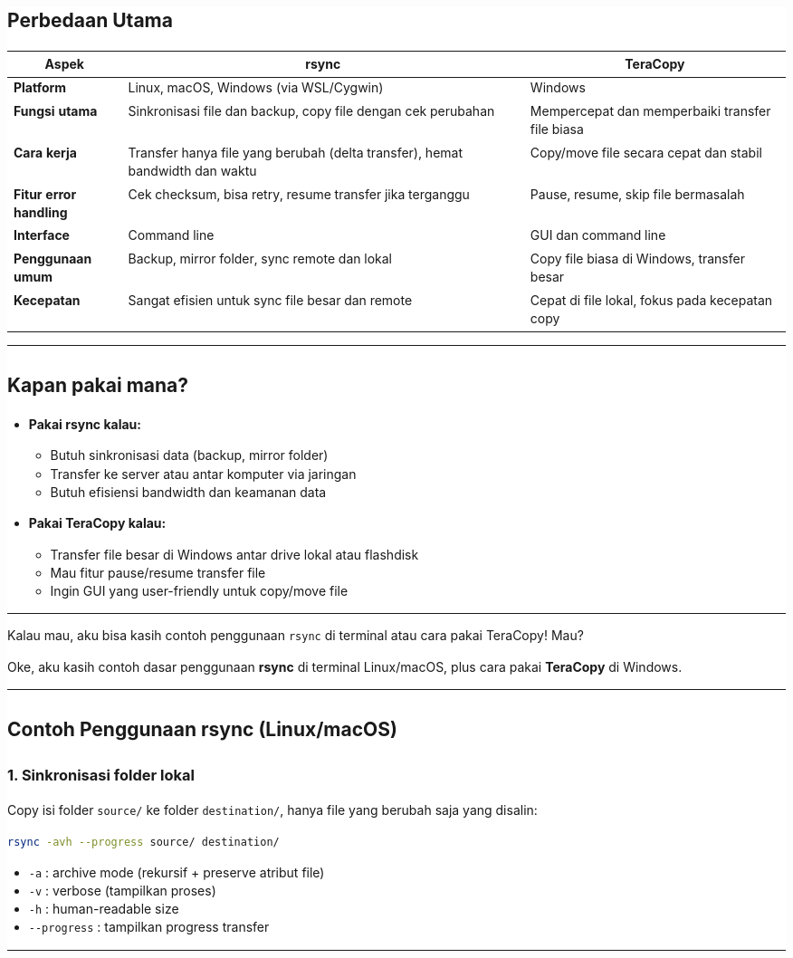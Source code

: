 
## Perbedaan Utama

| Aspek                    | rsync                                                                        | TeraCopy                                        |
| ------------------------ | ---------------------------------------------------------------------------- | ----------------------------------------------- |
| **Platform**             | Linux, macOS, Windows (via WSL/Cygwin)                                       | Windows                                         |
| **Fungsi utama**         | Sinkronisasi file dan backup, copy file dengan cek perubahan                 | Mempercepat dan memperbaiki transfer file biasa |
| **Cara kerja**           | Transfer hanya file yang berubah (delta transfer), hemat bandwidth dan waktu | Copy/move file secara cepat dan stabil          |
| **Fitur error handling** | Cek checksum, bisa retry, resume transfer jika terganggu                     | Pause, resume, skip file bermasalah             |
| **Interface**            | Command line                                                                 | GUI dan command line                            |
| **Penggunaan umum**      | Backup, mirror folder, sync remote dan lokal                                 | Copy file biasa di Windows, transfer besar      |
| **Kecepatan**            | Sangat efisien untuk sync file besar dan remote                              | Cepat di file lokal, fokus pada kecepatan copy  |

---

## Kapan pakai mana?

* **Pakai rsync kalau:**

  * Butuh sinkronisasi data (backup, mirror folder)
  * Transfer ke server atau antar komputer via jaringan
  * Butuh efisiensi bandwidth dan keamanan data

* **Pakai TeraCopy kalau:**

  * Transfer file besar di Windows antar drive lokal atau flashdisk
  * Mau fitur pause/resume transfer file
  * Ingin GUI yang user-friendly untuk copy/move file

---

Kalau mau, aku bisa kasih contoh penggunaan `rsync` di terminal atau cara pakai TeraCopy! Mau?


Oke, aku kasih contoh dasar penggunaan **rsync** di terminal Linux/macOS, plus cara pakai **TeraCopy** di Windows.

---

## Contoh Penggunaan rsync (Linux/macOS)

### 1. Sinkronisasi folder lokal

Copy isi folder `source/` ke folder `destination/`, hanya file yang berubah saja yang disalin:

```bash
rsync -avh --progress source/ destination/
```

* `-a` : archive mode (rekursif + preserve atribut file)
* `-v` : verbose (tampilkan proses)
* `-h` : human-readable size
* `--progress` : tampilkan progress transfer

---